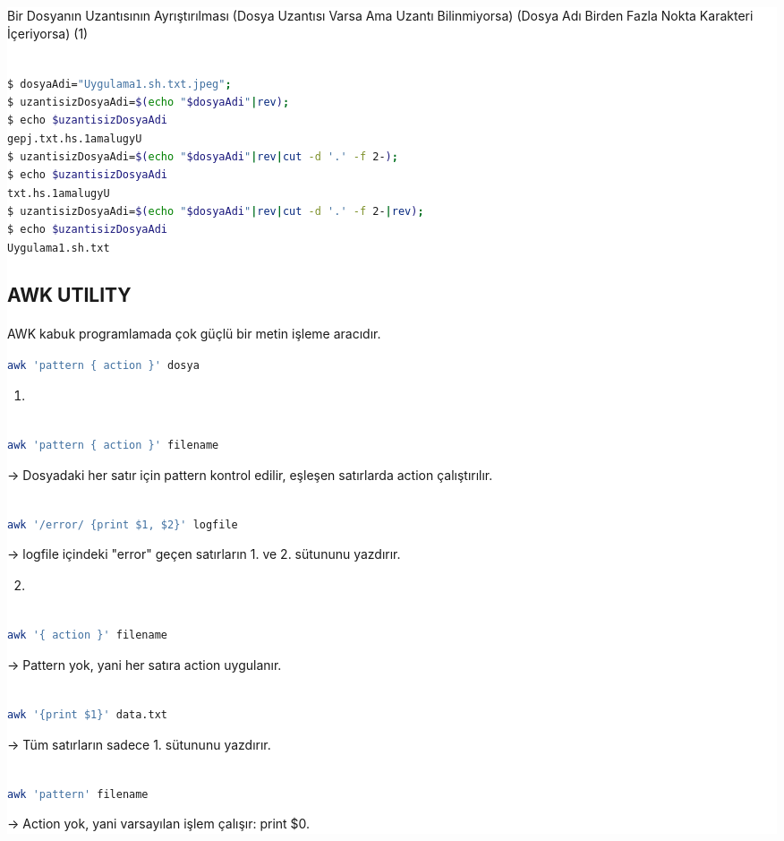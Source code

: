 Bir Dosyanın Uzantısının Ayrıştırılması
(Dosya Uzantısı Varsa Ama Uzantı Bilinmiyorsa)
(Dosya Adı Birden Fazla Nokta Karakteri İçeriyorsa) (1)


```bash

$ dosyaAdi="Uygulama1.sh.txt.jpeg";
$ uzantisizDosyaAdi=$(echo "$dosyaAdi"|rev);
$ echo $uzantisizDosyaAdi
gepj.txt.hs.1amalugyU
$ uzantisizDosyaAdi=$(echo "$dosyaAdi"|rev|cut -d '.' -f 2-);
$ echo $uzantisizDosyaAdi
txt.hs.1amalugyU
$ uzantisizDosyaAdi=$(echo "$dosyaAdi"|rev|cut -d '.' -f 2-|rev);
$ echo $uzantisizDosyaAdi
Uygulama1.sh.txt

```
## AWK UTILITY
AWK kabuk programlamada çok güçlü bir metin işleme aracıdır.
```bash
awk 'pattern { action }' dosya
```

1.
```bash

awk 'pattern { action }' filename
```

→ Dosyadaki her satır için pattern kontrol edilir, eşleşen satırlarda action çalıştırılır.
```bash

awk '/error/ {print $1, $2}' logfile
```
→ logfile içindeki "error" geçen satırların 1. ve 2. sütununu yazdırır.

2.
```bash

awk '{ action }' filename
```
→ Pattern yok, yani her satıra action uygulanır.
```bash

awk '{print $1}' data.txt
```
→ Tüm satırların sadece 1. sütununu yazdırır.
```bash

awk 'pattern' filename
```
→ Action yok, yani varsayılan işlem çalışır: print $0.
